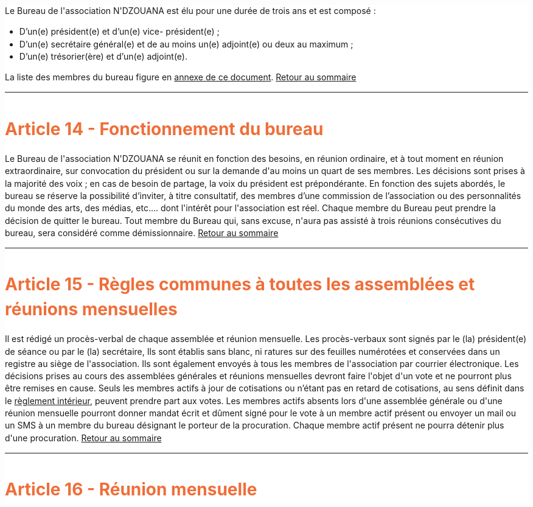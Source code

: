 Le Bureau de l'association N'DZOUANA est élu pour une durée de trois ans et est composé :

- D’un(e) président(e) et d’un(e) vice- président(e) ;
- D’un(e) secrétaire général(e) et de au moins un(e) adjoint(e) ou deux au maximum ;
- D’un(e) trésorier(ère) et d’un(e) adjoint(e).

La liste des membres du bureau figure en [annexe de ce document](#annexe).
[Retour au sommaire](#top)

***

# <span style="color: #ef6e39">Article 14 - 	Fonctionnement du bureau</span>

Le Bureau de l'association N'DZOUANA se réunit en fonction des besoins, en réunion ordinaire, et à tout moment en réunion extraordinaire, sur convocation du président ou sur la demande d'au moins un quart de ses membres.
Les décisions sont prises à la majorité des voix ; en cas de besoin de partage, la voix du président est prépondérante.
En fonction des sujets abordés, le bureau se réserve la possibilité d’inviter, à titre consultatif, des membres d’une commission de l’association ou des personnalités du monde des arts, des médias, etc.… dont l'intérêt pour l'association est réel.
Chaque membre du Bureau peut prendre la décision de quitter le bureau.
Tout membre du Bureau qui, sans excuse, n'aura pas assisté à trois réunions consécutives du bureau, sera considéré comme démissionnaire.
[Retour au sommaire](#top)

***

# <span style="color: #ef6e39">Article 15 - 	Règles communes à toutes les assemblées et réunions mensuelles</span>

Il est rédigé un procès-verbal de chaque assemblée et réunion mensuelle.
Les procès-verbaux sont signés par le (la) président(e) de séance ou par le (la) secrétaire, Ils sont établis sans blanc, ni ratures sur des feuilles numérotées et conservées dans un registre au siège de l'association. Ils sont également envoyés à tous les membres de l'association par courrier électronique.
Les décisions prises au cours des assemblées générales et réunions mensuelles devront faire l'objet d'un vote et ne pourront plus être remises en cause.
Seuls les membres actifs à jour de cotisations ou n’étant pas en retard de cotisations, au sens définit dans le [règlement intérieur](/p/dd1c7140eb5441459f5a595016442bc8), peuvent prendre part aux votes.
Les membres actifs absents lors d'une assemblée générale ou d'une réunion mensuelle pourront donner mandat écrit et dûment signé pour le vote à un membre actif présent ou envoyer un mail ou un SMS à un membre du bureau désignant le porteur de la procuration. Chaque membre actif présent ne pourra détenir plus d'une procuration.
[Retour au sommaire](#top)

***

# <span style="color: #ef6e39">Article 16 - 	Réunion mensuelle</span>
